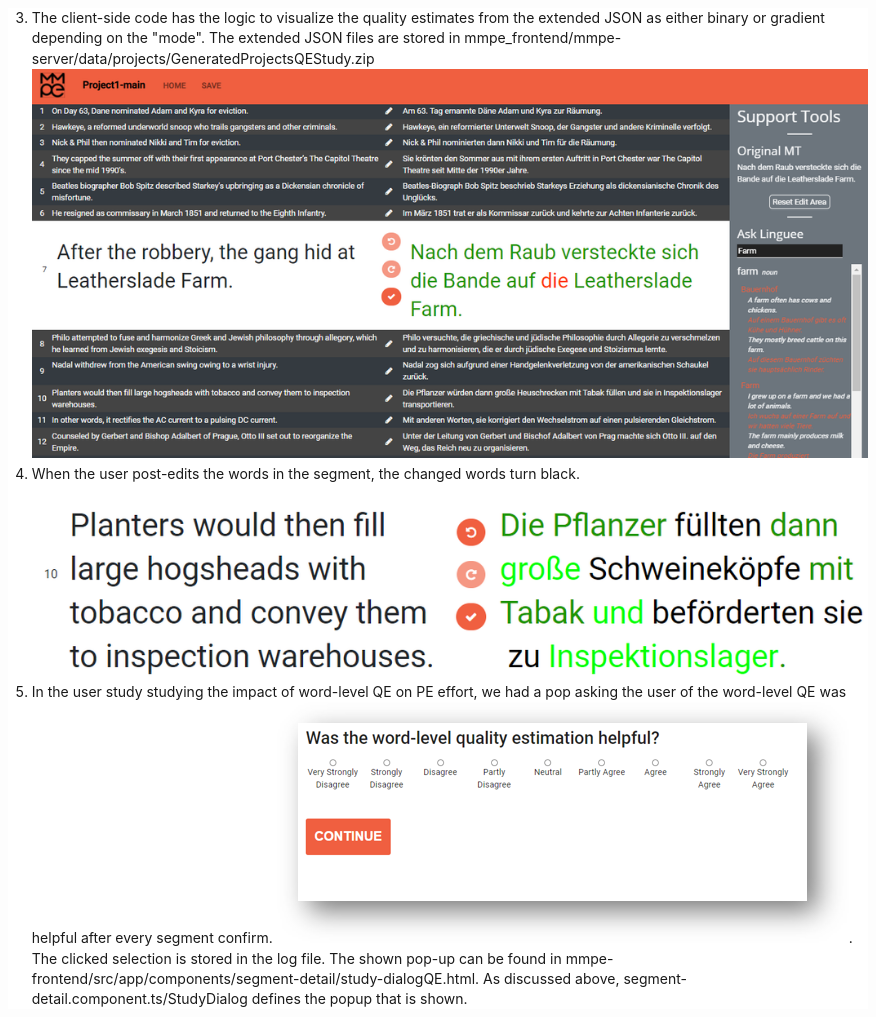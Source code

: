 3) The client-side code has the logic to visualize the quality estimates from the extended JSON as either binary or gradient depending on the "mode". The extended JSON files are stored in mmpe_frontend/mmpe-server/data/projects/GeneratedProjectsQEStudy.zip
![Prototype](/assets/imgs/Quality_Estimation.PNG)
3) When the user post-edits the words in the segment, the changed words turn black.
![Color Adaptation](/assets/imgs/Color_Adaptation_afterPE.PNG)
4) In the user study studying the impact of word-level QE on PE effort, we had a pop asking the user of the word-level QE was helpful after every segment confirm.
![Pop Up](/assets/imgs/QE_Pop-up.png). The clicked selection is stored in the log file. The shown pop-up can be found in mmpe-frontend/src/app/components/segment-detail/study-dialogQE.html. 
   As discussed above, segment-detail.component.ts/StudyDialog defines the popup that is shown.
